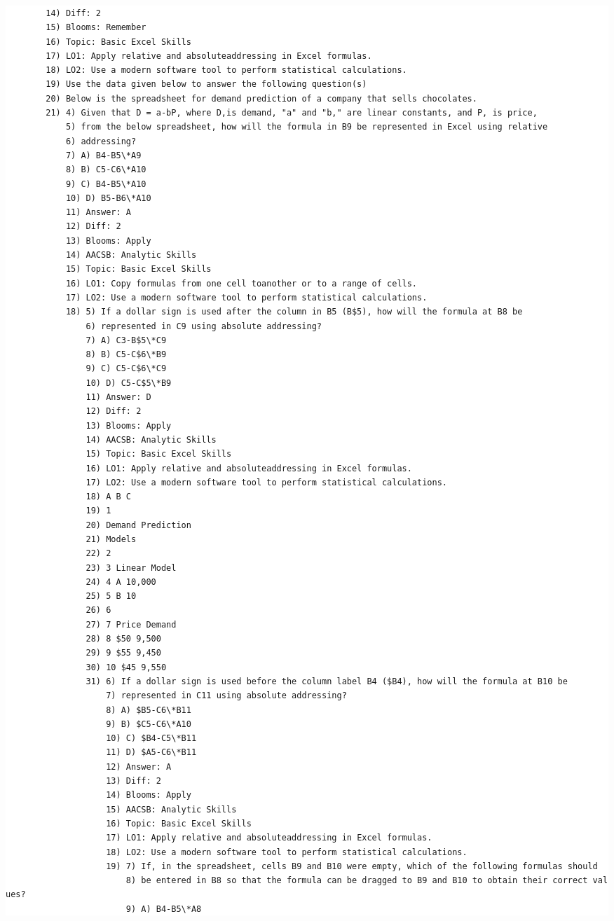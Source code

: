             14) Diff: 2
            15) Blooms: Remember
            16) Topic: Basic Excel Skills
            17) LO1: Apply relative and absoluteaddressing in Excel formulas.
            18) LO2: Use a modern software tool to perform statistical calculations.
            19) Use the data given below to answer the following question(s)
            20) Below is the spreadsheet for demand prediction of a company that sells chocolates.
            21) 4) Given that D = a-bP, where D,is demand, "a" and "b," are linear constants, and P, is price,
                5) from the below spreadsheet, how will the formula in B9 be represented in Excel using relative
                6) addressing?
                7) A) B4-B5\*A9
                8) B) C5-C6\*A10
                9) C) B4-B5\*A10
                10) D) B5-B6\*A10
                11) Answer: A
                12) Diff: 2
                13) Blooms: Apply
                14) AACSB: Analytic Skills
                15) Topic: Basic Excel Skills
                16) LO1: Copy formulas from one cell toanother or to a range of cells.
                17) LO2: Use a modern software tool to perform statistical calculations.
                18) 5) If a dollar sign is used after the column in B5 (B$5), how will the formula at B8 be
                    6) represented in C9 using absolute addressing?
                    7) A) C3-B$5\*C9
                    8) B) C5-C$6\*B9
                    9) C) C5-C$6\*C9
                    10) D) C5-C$5\*B9
                    11) Answer: D
                    12) Diff: 2
                    13) Blooms: Apply
                    14) AACSB: Analytic Skills
                    15) Topic: Basic Excel Skills
                    16) LO1: Apply relative and absoluteaddressing in Excel formulas.
                    17) LO2: Use a modern software tool to perform statistical calculations.
                    18) A B C
                    19) 1
                    20) Demand Prediction
                    21) Models
                    22) 2
                    23) 3 Linear Model
                    24) 4 A 10,000
                    25) 5 B 10
                    26) 6
                    27) 7 Price Demand
                    28) 8 $50 9,500
                    29) 9 $55 9,450
                    30) 10 $45 9,550
                    31) 6) If a dollar sign is used before the column label B4 ($B4), how will the formula at B10 be
                        7) represented in C11 using absolute addressing?
                        8) A) $B5-C6\*B11
                        9) B) $C5-C6\*A10
                        10) C) $B4-C5\*B11
                        11) D) $A5-C6\*B11
                        12) Answer: A
                        13) Diff: 2
                        14) Blooms: Apply
                        15) AACSB: Analytic Skills
                        16) Topic: Basic Excel Skills
                        17) LO1: Apply relative and absoluteaddressing in Excel formulas.
                        18) LO2: Use a modern software tool to perform statistical calculations.
                        19) 7) If, in the spreadsheet, cells B9 and B10 were empty, which of the following formulas should
                            8) be entered in B8 so that the formula can be dragged to B9 and B10 to obtain their correct values?
                            9) A) B4-B5\*A8